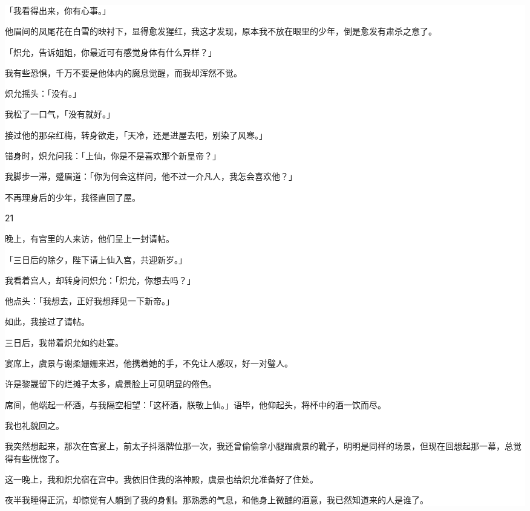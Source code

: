 
「我看得出来，你有心事。」


他眉间的凤尾花在白雪的映衬下，显得愈发猩红，我这才发现，原本我不放在眼里的少年，倒是愈发有肃杀之意了。


「炽允，告诉姐姐，你最近可有感觉身体有什么异样？」


我有些恐惧，千万不要是他体内的魔息觉醒，而我却浑然不觉。


炽允摇头：「没有。」


我松了一口气，「没有就好。」


接过他的那朵红梅，转身欲走，「天冷，还是进屋去吧，别染了风寒。」


错身时，炽允问我：「上仙，你是不是喜欢那个新皇帝？」


我脚步一滞，蹙眉道：「你为何会这样问，他不过一介凡人，我怎会喜欢他？」


不再理身后的少年，我径直回了屋。


21


晚上，有宫里的人来访，他们呈上一封请帖。


「三日后的除夕，陛下请上仙入宫，共迎新岁。」


我看着宫人，却转身问炽允：「炽允，你想去吗？」


他点头：「我想去，正好我想拜见一下新帝。」


如此，我接过了请帖。


三日后，我带着炽允如约赴宴。


宴席上，虞景与谢柔姗姗来迟，他携着她的手，不免让人感叹，好一对璧人。


许是黎晟留下的烂摊子太多，虞景脸上可见明显的倦色。


席间，他端起一杯酒，与我隔空相望：「这杯酒，朕敬上仙。」语毕，他仰起头，将杯中的酒一饮而尽。


我也礼貌回之。


我突然想起来，那次在宫宴上，前太子抖落牌位那一次，我还曾偷偷拿小腿蹭虞景的靴子，明明是同样的场景，但现在回想起那一幕，总觉得有些恍惚了。


这一晚上，我和炽允宿在宫中。我依旧住我的洛神殿，虞景也给炽允准备好了住处。


夜半我睡得正沉，却惊觉有人躺到了我的身侧。那熟悉的气息，和他身上微醺的酒意，我已然知道来的人是谁了。


